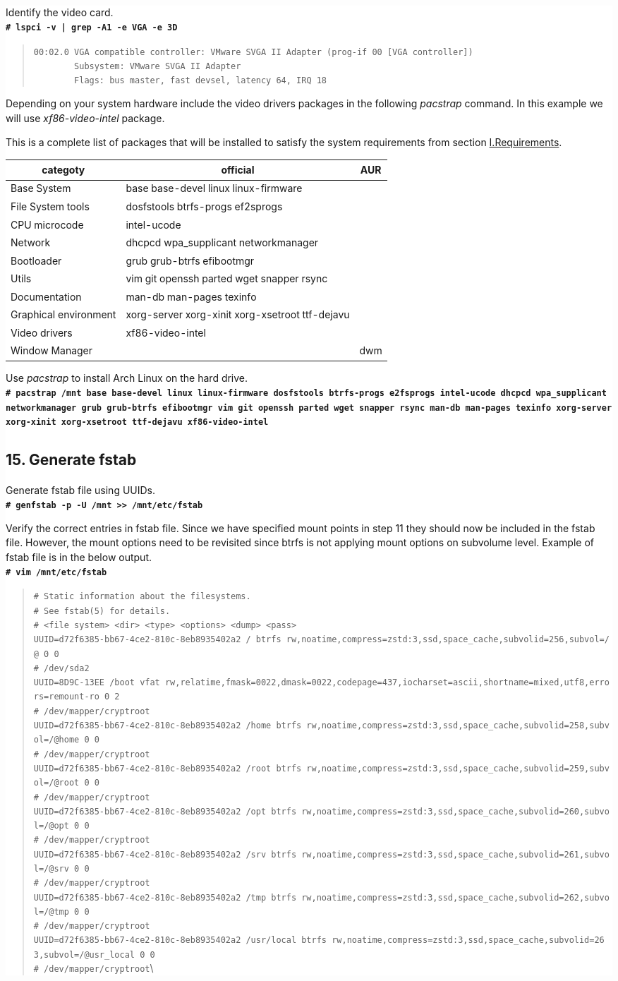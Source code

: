 Identify the video card.\
**`# lspci -v | grep -A1 -e VGA -e 3D`**
>`00:02.0 VGA compatible controller: VMware SVGA II Adapter (prog-if 00 [VGA controller])`\
>`		  Subsystem: VMware SVGA II Adapter`\
>`		  Flags: bus master, fast devsel, latency 64, IRQ 18`

Depending on your system hardware include the video drivers packages in the following _pacstrap_ command. In this example we will use _xf86-video-intel_ package.

This is a complete list of packages that will be installed to satisfy the system requirements from section [I.Requirements](#i-requirements).
 
categoty | official | AUR 
-------- | -------- | --------
Base System | base base-devel linux linux-firmware |
File System tools | dosfstools btrfs-progs ef2sprogs |
CPU microcode | intel-ucode |
Network | dhcpcd wpa_supplicant networkmanager | 
Bootloader | grub grub-btrfs efibootmgr | 
Utils | vim git openssh parted wget snapper rsync |
Documentation | man-db man-pages texinfo |
Graphical environment | xorg-server xorg-xinit xorg-xsetroot ttf-dejavu |
Video drivers | xf86-video-intel |
Window Manager | | dwm

Use _pacstrap_ to install Arch Linux on the hard drive.\
**`# pacstrap /mnt base base-devel linux linux-firmware dosfstools btrfs-progs e2fsprogs intel-ucode dhcpcd wpa_supplicant networkmanager grub grub-btrfs efibootmgr vim git openssh parted wget snapper rsync man-db man-pages texinfo xorg-server xorg-xinit xorg-xsetroot ttf-dejavu xf86-video-intel`**

## 15. Generate fstab ##
Generate fstab file using UUIDs.\
**`# genfstab -p -U /mnt >> /mnt/etc/fstab`**

Verify the correct entries in fstab file. Since we have specified mount points in step 11 they should now be included in the fstab file. However, the mount options need to be revisited since btrfs is not applying mount options on subvolume level. Example of fstab file is in the below output.\
**`# vim /mnt/etc/fstab`**
>`# Static information about the filesystems.`\
>`# See fstab(5) for details.`\
>`# <file system> <dir> <type> <options> <dump> <pass>`\
>`UUID=d72f6385-bb67-4ce2-810c-8eb8935402a2 / btrfs rw,noatime,compress=zstd:3,ssd,space_cache,subvolid=256,subvol=/@ 0 0`\
>`# /dev/sda2`\
>`UUID=8D9C-13EE /boot vfat rw,relatime,fmask=0022,dmask=0022,codepage=437,iocharset=ascii,shortname=mixed,utf8,errors=remount-ro 0 2`\
>`# /dev/mapper/cryptroot`\
>`UUID=d72f6385-bb67-4ce2-810c-8eb8935402a2 /home btrfs rw,noatime,compress=zstd:3,ssd,space_cache,subvolid=258,subvol=/@home 0 0`\
>`# /dev/mapper/cryptroot`\
>`UUID=d72f6385-bb67-4ce2-810c-8eb8935402a2 /root btrfs rw,noatime,compress=zstd:3,ssd,space_cache,subvolid=259,subvol=/@root 0 0`\
>`# /dev/mapper/cryptroot`\
>`UUID=d72f6385-bb67-4ce2-810c-8eb8935402a2 /opt btrfs rw,noatime,compress=zstd:3,ssd,space_cache,subvolid=260,subvol=/@opt 0 0`\
>`# /dev/mapper/cryptroot`\
>`UUID=d72f6385-bb67-4ce2-810c-8eb8935402a2 /srv btrfs rw,noatime,compress=zstd:3,ssd,space_cache,subvolid=261,subvol=/@srv 0 0`\
>`# /dev/mapper/cryptroot`\
>`UUID=d72f6385-bb67-4ce2-810c-8eb8935402a2 /tmp btrfs rw,noatime,compress=zstd:3,ssd,space_cache,subvolid=262,subvol=/@tmp 0 0`\
>`# /dev/mapper/cryptroot`\
>`UUID=d72f6385-bb67-4ce2-810c-8eb8935402a2 /usr/local btrfs rw,noatime,compress=zstd:3,ssd,space_cache,subvolid=263,subvol=/@usr_local 0 0`\
>`# /dev/mapper/cryptroot`\